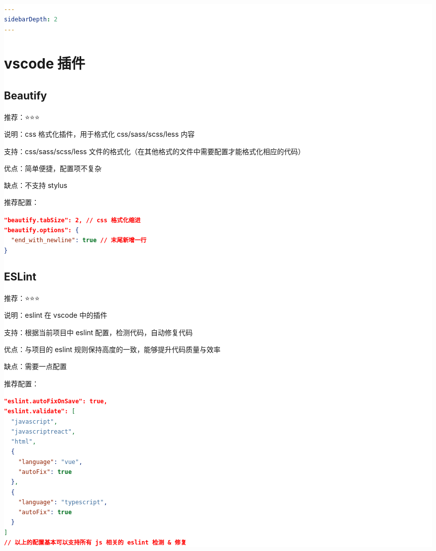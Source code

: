 ```yaml
---
sidebarDepth: 2
---
```


# vscode 插件

## Beautify

推荐：:star::star::star:

说明：css 格式化插件，用于格式化 css/sass/scss/less 内容

支持：css/sass/scss/less 文件的格式化（在其他格式的文件中需要配置才能格式化相应的代码）

优点：简单便捷，配置项不复杂

缺点：不支持 stylus

推荐配置：

```json
"beautify.tabSize": 2, // css 格式化缩进
"beautify.options": {
  "end_with_newline": true // 末尾新增一行
}
```

## ESLint

推荐：:star::star::star:

说明：eslint 在 vscode 中的插件

支持：根据当前项目中 eslint 配置，检测代码，自动修复代码

优点：与项目的 eslint 规则保持高度的一致，能够提升代码质量与效率

缺点：需要一点配置

推荐配置：

```json
"eslint.autoFixOnSave": true,
"eslint.validate": [
  "javascript",
  "javascriptreact",
  "html",
  {
    "language": "vue",
    "autoFix": true
  },
  {
    "language": "typescript",
    "autoFix": true
  }
]
// 以上的配置基本可以支持所有 js 相关的 eslint 检测 & 修复
```
